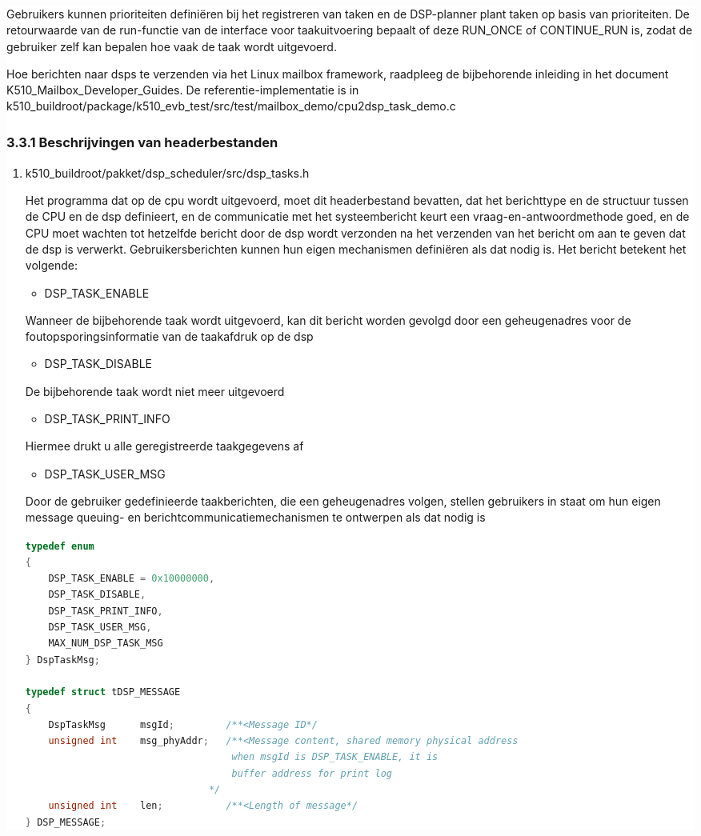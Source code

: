 Gebruikers kunnen prioriteiten definiëren bij het registreren van taken en de DSP-planner plant taken op basis van prioriteiten. De retourwaarde van de run-functie van de interface voor taakuitvoering bepaalt of deze RUN_ONCE of CONTINUE_RUN is, zodat de gebruiker zelf kan bepalen hoe vaak de taak wordt uitgevoerd.

Hoe berichten naar dsps te verzenden via het Linux mailbox framework, raadpleeg de bijbehorende inleiding in het document K510_Mailbox_Developer_Guides. De referentie-implementatie is in k510_buildroot/package/k510_evb_test/src/test/mailbox_demo/cpu2dsp_task_demo.c

### 3.3.1 Beschrijvingen van headerbestanden

1. k510_buildroot/pakket/dsp_scheduler/src/dsp_tasks.h

    Het programma dat op de cpu wordt uitgevoerd, moet dit headerbestand bevatten, dat het berichttype en de structuur tussen de CPU en de dsp definieert, en de communicatie met het systeembericht keurt een vraag-en-antwoordmethode goed, en de CPU moet wachten tot hetzelfde bericht door de dsp wordt verzonden na het verzenden van het bericht om aan te geven dat de dsp is verwerkt. Gebruikersberichten kunnen hun eigen mechanismen definiëren als dat nodig is. Het bericht betekent het volgende:

    - DSP_TASK_ENABLE

    Wanneer de bijbehorende taak wordt uitgevoerd, kan dit bericht worden gevolgd door een geheugenadres voor de foutopsporingsinformatie van de taakafdruk op de dsp

    - DSP_TASK_DISABLE

    De bijbehorende taak wordt niet meer uitgevoerd

    - DSP_TASK_PRINT_INFO

    Hiermee drukt u alle geregistreerde taakgegevens af

    - DSP_TASK_USER_MSG

    Door de gebruiker gedefinieerde taakberichten, die een geheugenadres volgen, stellen gebruikers in staat om hun eigen message queuing- en berichtcommunicatiemechanismen te ontwerpen als dat nodig is

    ```c
    typedef enum
    {
        DSP_TASK_ENABLE = 0x10000000,
        DSP_TASK_DISABLE,
        DSP_TASK_PRINT_INFO,
        DSP_TASK_USER_MSG,
        MAX_NUM_DSP_TASK_MSG
    } DspTaskMsg;

    typedef struct tDSP_MESSAGE
    {
        DspTaskMsg      msgId;         /**<Message ID*/
        unsigned int    msg_phyAddr;   /**<Message content, shared memory physical address
                                        when msgId is DSP_TASK_ENABLE, it is
                                        buffer address for print log
                                    */
        unsigned int    len;           /**<Length of message*/
    } DSP_MESSAGE;
    ```
